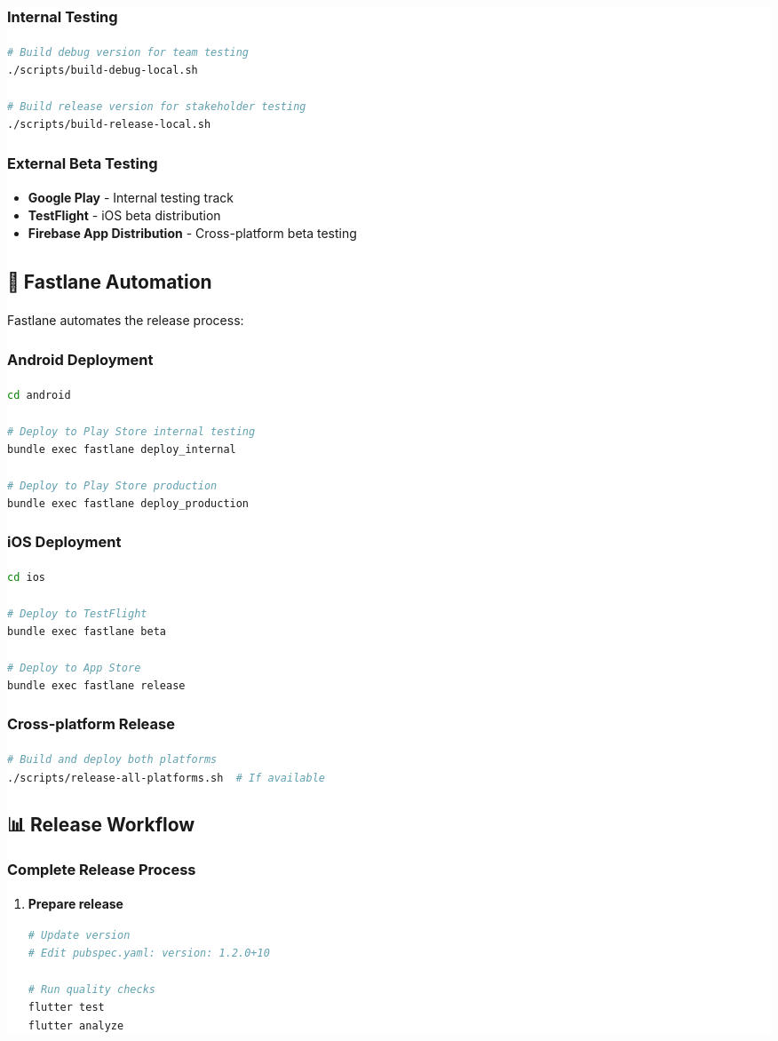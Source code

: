 ### **Internal Testing**
```bash
# Build debug version for team testing
./scripts/build-debug-local.sh

# Build release version for stakeholder testing  
./scripts/build-release-local.sh
```

### **External Beta Testing**
- **Google Play** - Internal testing track
- **TestFlight** - iOS beta distribution
- **Firebase App Distribution** - Cross-platform beta testing

## 🚀 Fastlane Automation

Fastlane automates the release process:

### **Android Deployment**
```bash
cd android

# Deploy to Play Store internal testing
bundle exec fastlane deploy_internal

# Deploy to Play Store production
bundle exec fastlane deploy_production
```

### **iOS Deployment**
```bash
cd ios

# Deploy to TestFlight
bundle exec fastlane beta

# Deploy to App Store
bundle exec fastlane release
```

### **Cross-platform Release**
```bash
# Build and deploy both platforms
./scripts/release-all-platforms.sh  # If available
```

## 📊 Release Workflow

### **Complete Release Process**
1. **Prepare release**
   ```bash
   # Update version
   # Edit pubspec.yaml: version: 1.2.0+10
   
   # Run quality checks
   flutter test
   flutter analyze
   ```
